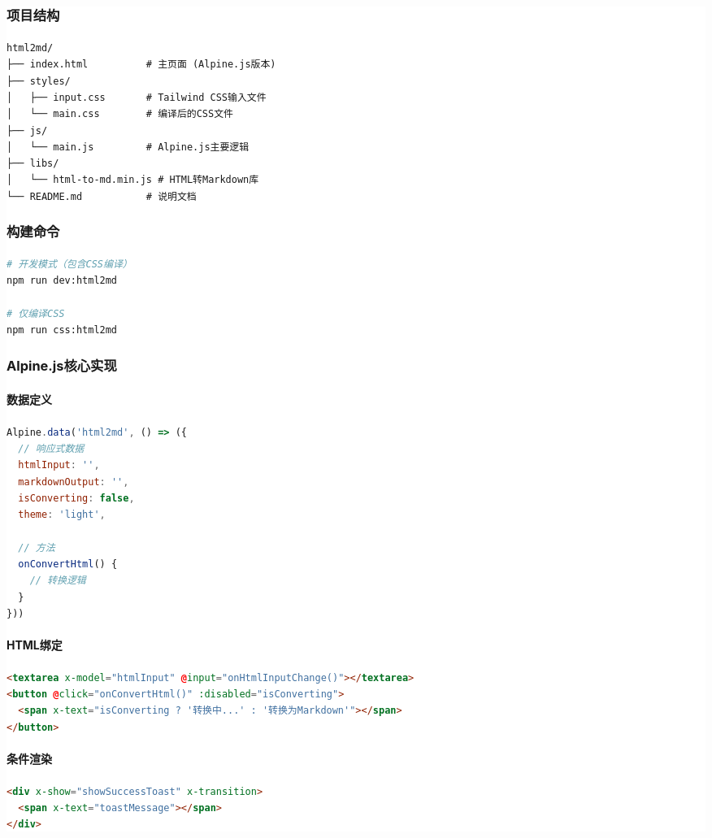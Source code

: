 ### 项目结构
```
html2md/
├── index.html          # 主页面 (Alpine.js版本)
├── styles/
│   ├── input.css       # Tailwind CSS输入文件
│   └── main.css        # 编译后的CSS文件
├── js/
│   └── main.js         # Alpine.js主要逻辑
├── libs/
│   └── html-to-md.min.js # HTML转Markdown库
└── README.md           # 说明文档
```

### 构建命令
```bash
# 开发模式（包含CSS编译）
npm run dev:html2md

# 仅编译CSS
npm run css:html2md
```

### Alpine.js核心实现

#### 数据定义
```javascript
Alpine.data('html2md', () => ({
  // 响应式数据
  htmlInput: '',
  markdownOutput: '',
  isConverting: false,
  theme: 'light',
  
  // 方法
  onConvertHtml() {
    // 转换逻辑
  }
}))
```

#### HTML绑定
```html
<textarea x-model="htmlInput" @input="onHtmlInputChange()"></textarea>
<button @click="onConvertHtml()" :disabled="isConverting">
  <span x-text="isConverting ? '转换中...' : '转换为Markdown'"></span>
</button>
```

#### 条件渲染
```html
<div x-show="showSuccessToast" x-transition>
  <span x-text="toastMessage"></span>
</div>
```
